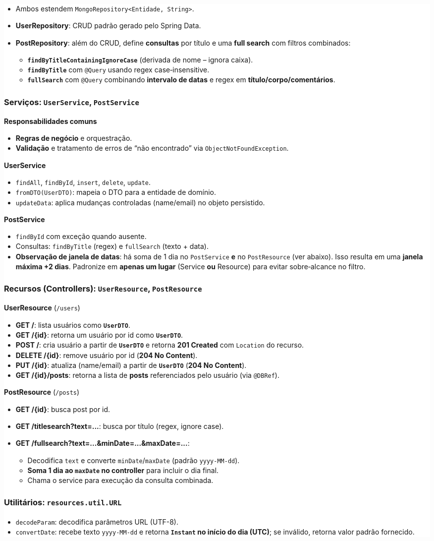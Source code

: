 * Ambos estendem `MongoRepository<Entidade, String>`.
* **UserRepository**: CRUD padrão gerado pelo Spring Data.
* **PostRepository**: além do CRUD, define **consultas** por título e uma **full search** com filtros combinados:

  * **`findByTitleContainingIgnoreCase`** (derivada de nome – ignora caixa).
  * **`findByTitle`** com `@Query` usando regex case‐insensitive.
  * **`fullSearch`** com `@Query` combinando **intervalo de datas** e regex em **título/corpo/comentários**.

### Serviços: `UserService`, `PostService`

**Responsabilidades comuns**

* **Regras de negócio** e orquestração.
* **Validação** e tratamento de erros de “não encontrado” via `ObjectNotFoundException`.

**UserService**

* `findAll`, `findById`, `insert`, `delete`, `update`.
* `fromDTO(UserDTO)`: mapeia o DTO para a entidade de domínio.
* `updateData`: aplica mudanças controladas (name/email) no objeto persistido.

**PostService**

* `findById` com exceção quando ausente.
* Consultas: `findByTitle` (regex) e `fullSearch` (texto + data).
* **Observação de janela de datas**: há soma de 1 dia no `PostService` **e** no `PostResource` (ver abaixo). Isso resulta em uma **janela máxima +2 dias**. Padronize em **apenas um lugar** (Service **ou** Resource) para evitar sobre‐alcance no filtro.

### Recursos (Controllers): `UserResource`, `PostResource`

**UserResource** (`/users`)

* **GET /**: lista usuários como **`UserDTO`**.
* **GET /{id}**: retorna um usuário por id como **`UserDTO`**.
* **POST /**: cria usuário a partir de **`UserDTO`** e retorna **201 Created** com `Location` do recurso.
* **DELETE /{id}**: remove usuário por id (**204 No Content**).
* **PUT /{id}**: atualiza (name/email) a partir de **`UserDTO`** (**204 No Content**).
* **GET /{id}/posts**: retorna a lista de **posts** referenciados pelo usuário (via `@DBRef`).

**PostResource** (`/posts`)

* **GET /{id}**: busca post por id.
* **GET /titlesearch?text=...**: busca por título (regex, ignore case).
* **GET /fullsearch?text=...&minDate=...&maxDate=...**:

  * Decodifica `text` e converte `minDate`/`maxDate` (padrão `yyyy-MM-dd`).
  * **Soma 1 dia ao `maxDate` no controller** para incluir o dia final.
  * Chama o service para execução da consulta combinada.

### Utilitários: `resources.util.URL`

* `decodeParam`: decodifica parâmetros URL (UTF-8).
* `convertDate`: recebe texto `yyyy-MM-dd` e retorna **`Instant` no início do dia (UTC)**; se inválido, retorna valor padrão fornecido.
